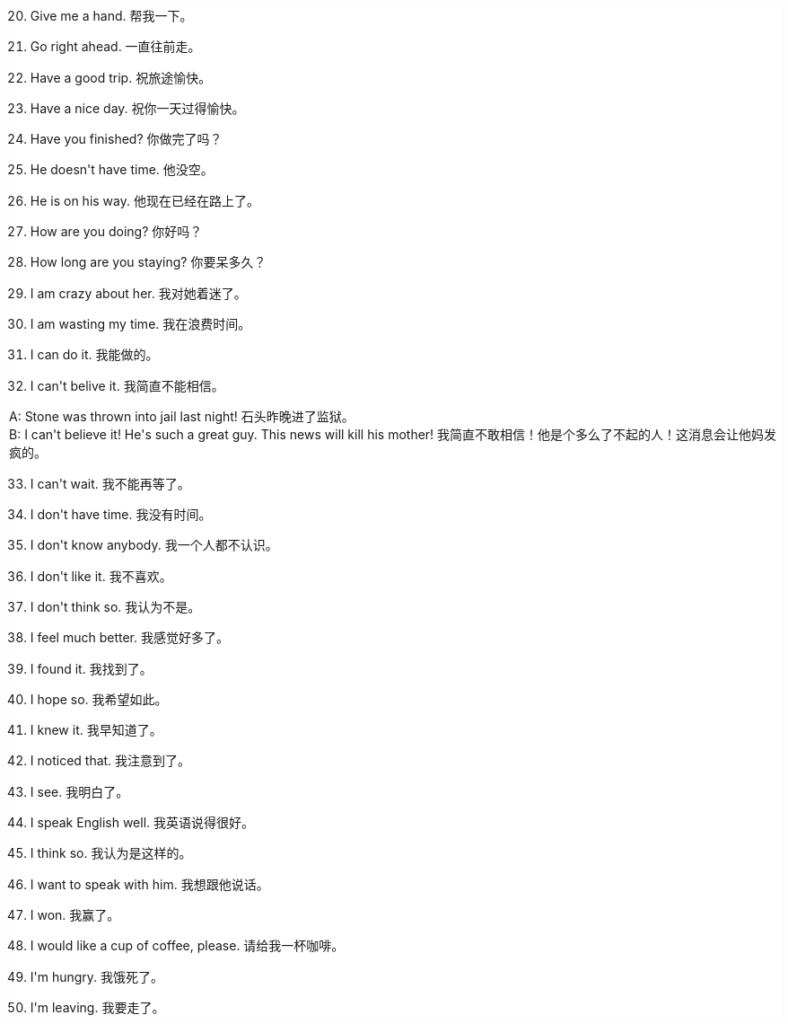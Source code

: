 20. Give me a hand. 帮我一下。

21. Go right ahead. 一直往前走。

22. Have a good trip. 祝旅途愉快。

23. Have a nice day. 祝你一天过得愉快。

24. Have you finished? 你做完了吗？

25. He doesn't have time. 他没空。

26. He is on his way. 他现在已经在路上了。

27. How are you doing? 你好吗？

28. How long are you staying? 你要呆多久？

29. I am crazy about her. 我对她着迷了。

30. I am wasting my time. 我在浪费时间。

31. I can do it. 我能做的。

32. I can't belive it. 我简直不能相信。

  A: Stone was thrown into jail last night! 石头昨晚进了监狱。  
  B: I can't believe it! He's such a great guy. This news will kill his mother! 我简直不敢相信！他是个多么了不起的人！这消息会让他妈发疯的。

33. I can't wait. 我不能再等了。

34. I don't have time. 我没有时间。

35. I don't know anybody. 我一个人都不认识。

36. I don't like it. 我不喜欢。

37. I don't think so. 我认为不是。

38. I feel much better. 我感觉好多了。

39. I found it. 我找到了。

40. I hope so. 我希望如此。

41. I knew it. 我早知道了。

42. I noticed that. 我注意到了。

43. I see. 我明白了。

44. I speak English well. 我英语说得很好。

45. I think so. 我认为是这样的。

46. I want to speak with him. 我想跟他说话。

47. I won. 我赢了。

48. I would like a cup of coffee, please. 请给我一杯咖啡。

49. I'm hungry. 我饿死了。

50. I'm leaving. 我要走了。
